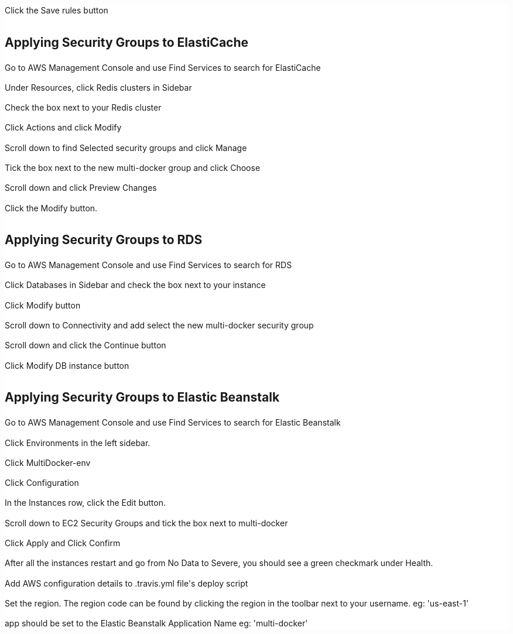 Click the Save rules button

## Applying Security Groups to ElastiCache

Go to AWS Management Console and use Find Services to search for ElastiCache

Under Resources, click Redis clusters in Sidebar

Check the box next to your Redis cluster

Click Actions and click Modify

Scroll down to find Selected security groups and click Manage

Tick the box next to the new multi-docker group and click Choose

Scroll down and click Preview Changes

Click the Modify button.

## Applying Security Groups to RDS

Go to AWS Management Console and use Find Services to search for RDS

Click Databases in Sidebar and check the box next to your instance

Click Modify button

Scroll down to Connectivity and add select the new multi-docker security group

Scroll down and click the Continue button

Click Modify DB instance button

## Applying Security Groups to Elastic Beanstalk

Go to AWS Management Console and use Find Services to search for Elastic Beanstalk

Click Environments in the left sidebar.

Click MultiDocker-env

Click Configuration

In the Instances row, click the Edit button.

Scroll down to EC2 Security Groups and tick the box next to multi-docker

Click Apply and Click Confirm

After all the instances restart and go from No Data to Severe, you should see a green checkmark under Health.

Add AWS configuration details to .travis.yml file's deploy script

Set the region. The region code can be found by clicking the region in the toolbar next to your username.
eg: 'us-east-1'

app should be set to the Elastic Beanstalk Application Name
eg: 'multi-docker'
